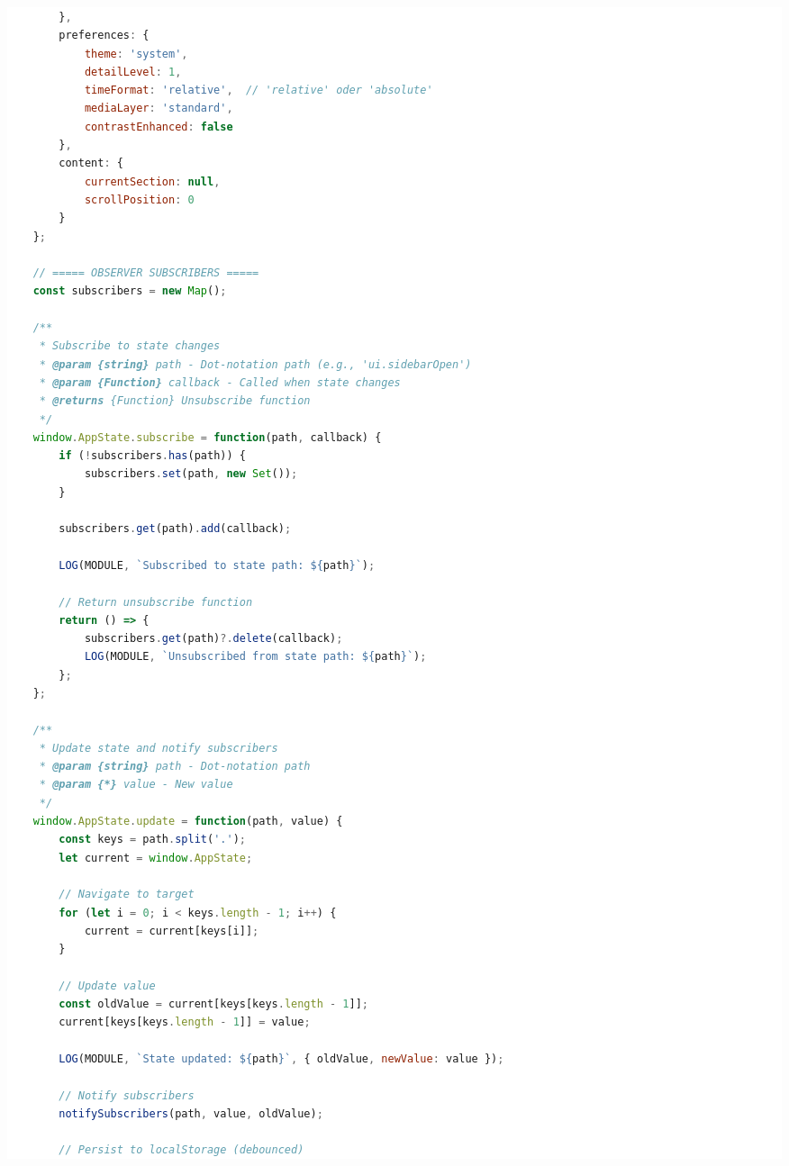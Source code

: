 ```javascript
        },
        preferences: {
            theme: 'system',
            detailLevel: 1,
            timeFormat: 'relative',  // 'relative' oder 'absolute'
            mediaLayer: 'standard',
            contrastEnhanced: false
        },
        content: {
            currentSection: null,
            scrollPosition: 0
        }
    };
    
    // ===== OBSERVER SUBSCRIBERS =====
    const subscribers = new Map();
    
    /**
     * Subscribe to state changes
     * @param {string} path - Dot-notation path (e.g., 'ui.sidebarOpen')
     * @param {Function} callback - Called when state changes
     * @returns {Function} Unsubscribe function
     */
    window.AppState.subscribe = function(path, callback) {
        if (!subscribers.has(path)) {
            subscribers.set(path, new Set());
        }
        
        subscribers.get(path).add(callback);
        
        LOG(MODULE, `Subscribed to state path: ${path}`);
        
        // Return unsubscribe function
        return () => {
            subscribers.get(path)?.delete(callback);
            LOG(MODULE, `Unsubscribed from state path: ${path}`);
        };
    };
    
    /**
     * Update state and notify subscribers
     * @param {string} path - Dot-notation path
     * @param {*} value - New value
     */
    window.AppState.update = function(path, value) {
        const keys = path.split('.');
        let current = window.AppState;
        
        // Navigate to target
        for (let i = 0; i < keys.length - 1; i++) {
            current = current[keys[i]];
        }
        
        // Update value
        const oldValue = current[keys[keys.length - 1]];
        current[keys[keys.length - 1]] = value;
        
        LOG(MODULE, `State updated: ${path}`, { oldValue, newValue: value });
        
        // Notify subscribers
        notifySubscribers(path, value, oldValue);
        
        // Persist to localStorage (debounced)
```